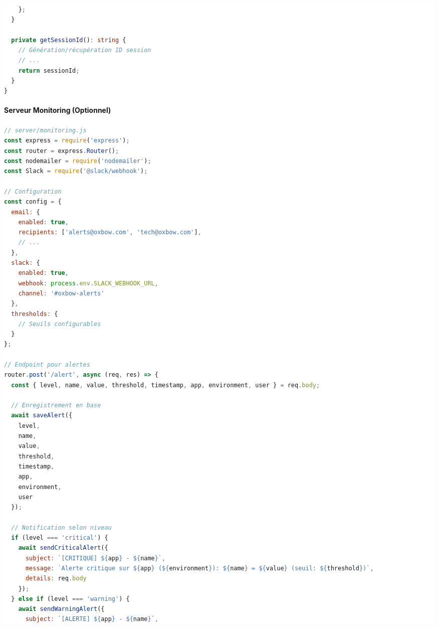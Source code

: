 ```typescript
    };
  }
  
  private getSessionId(): string {
    // Génération/récupération ID session
    // ...
    return sessionId;
  }
}
```

#### Serveur Monitoring (Optionnel)
```javascript
// server/monitoring.js
const express = require('express');
const router = express.Router();
const nodemailer = require('nodemailer');
const Slack = require('@slack/webhook');

// Configuration
const config = {
  email: {
    enabled: true,
    recipients: ['alerts@oxbow.com', 'tech@oxbow.com'],
    // ...
  },
  slack: {
    enabled: true,
    webhook: process.env.SLACK_WEBHOOK_URL,
    channel: '#oxbow-alerts'
  },
  thresholds: {
    // Seuils configurables
  }
};

// Endpoint pour alertes
router.post('/alert', async (req, res) => {
  const { level, name, value, threshold, timestamp, app, environment, user } = req.body;
  
  // Enregistrement en base
  await saveAlert({
    level,
    name,
    value,
    threshold,
    timestamp,
    app,
    environment,
    user
  });
  
  // Notification selon niveau
  if (level === 'critical') {
    await sendCriticalAlert({
      subject: `[CRITIQUE] ${app} - ${name}`,
      message: `Alerte critique sur ${app} (${environment}): ${name} = ${value} (seuil: ${threshold})`,
      details: req.body
    });
  } else if (level === 'warning') {
    await sendWarningAlert({
      subject: `[ALERTE] ${app} - ${name}`,
```